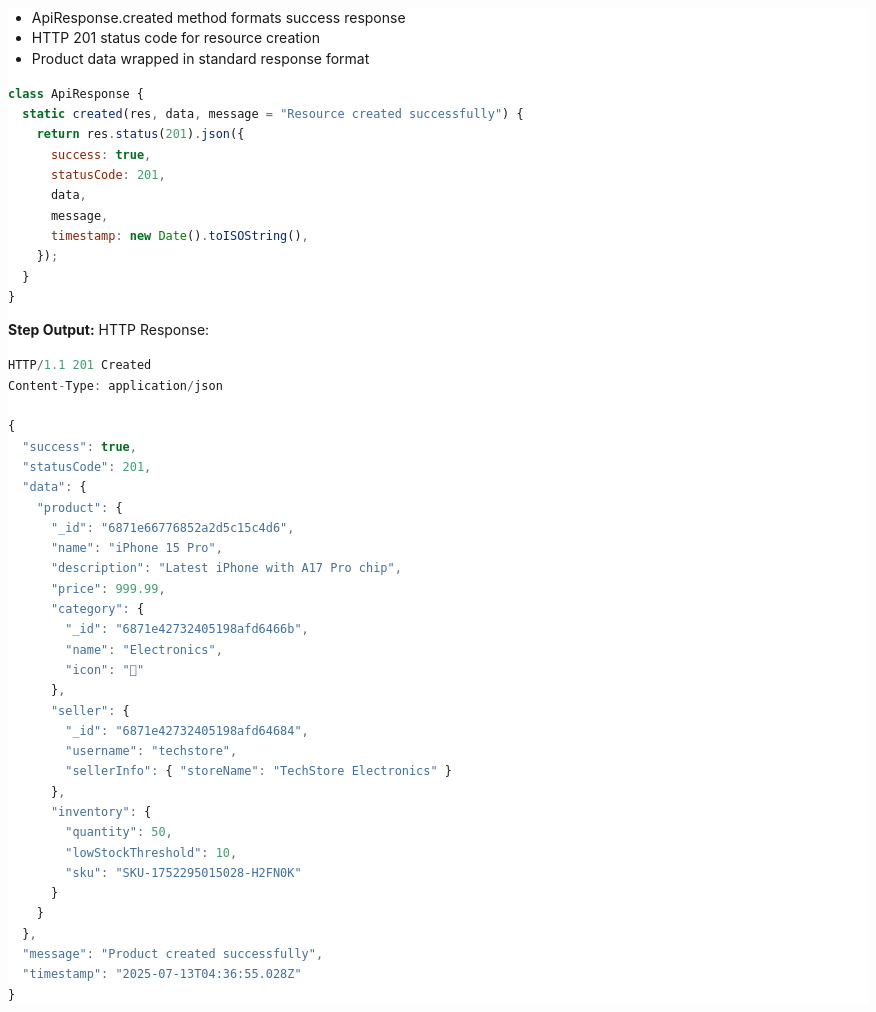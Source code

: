 - ApiResponse.created method formats success response
- HTTP 201 status code for resource creation
- Product data wrapped in standard response format

```javascript
class ApiResponse {
  static created(res, data, message = "Resource created successfully") {
    return res.status(201).json({
      success: true,
      statusCode: 201,
      data,
      message,
      timestamp: new Date().toISOString(),
    });
  }
}
```

**Step Output:** HTTP Response:

```javascript
HTTP/1.1 201 Created
Content-Type: application/json

{
  "success": true,
  "statusCode": 201,
  "data": {
    "product": {
      "_id": "6871e66776852a2d5c15c4d6",
      "name": "iPhone 15 Pro",
      "description": "Latest iPhone with A17 Pro chip",
      "price": 999.99,
      "category": {
        "_id": "6871e42732405198afd6466b",
        "name": "Electronics",
        "icon": "📱"
      },
      "seller": {
        "_id": "6871e42732405198afd64684",
        "username": "techstore",
        "sellerInfo": { "storeName": "TechStore Electronics" }
      },
      "inventory": {
        "quantity": 50,
        "lowStockThreshold": 10,
        "sku": "SKU-1752295015028-H2FN0K"
      }
    }
  },
  "message": "Product created successfully",
  "timestamp": "2025-07-13T04:36:55.028Z"
}
```
